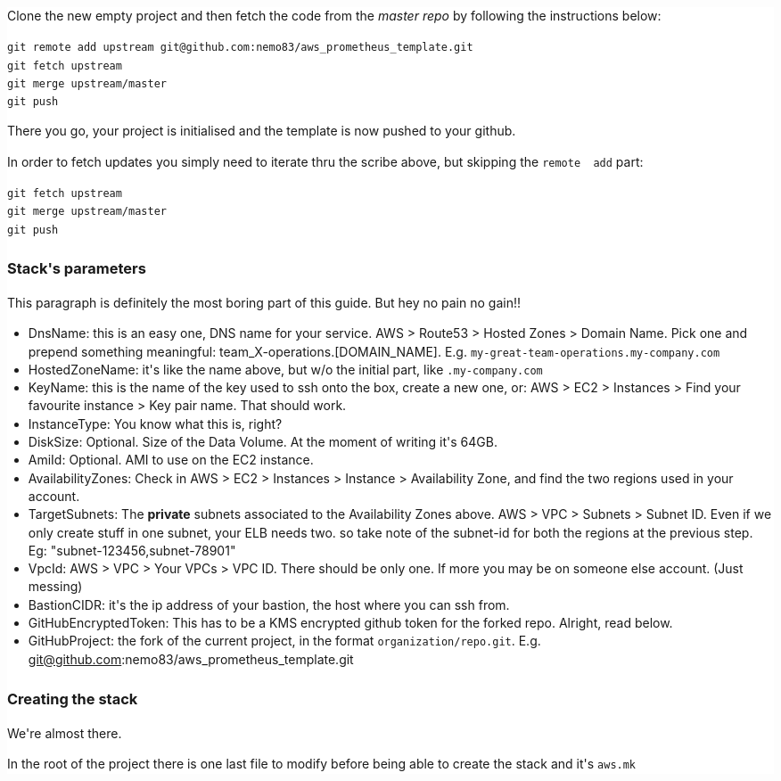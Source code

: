 Clone the new empty project and then fetch the code from the *master repo* by following the instructions below:
 
```
git remote add upstream git@github.com:nemo83/aws_prometheus_template.git
git fetch upstream
git merge upstream/master
git push
```
 
There you go, your project is initialised and the template is now pushed to your github.

In order to fetch updates you simply need to iterate thru the scribe above, but skipping the `remote  add` part:

```
git fetch upstream
git merge upstream/master
git push
```

### Stack's parameters

This paragraph is definitely the most boring part of this guide. But hey no pain no gain!!

* DnsName: this is an easy one, DNS name for your service. AWS > Route53 > Hosted Zones > Domain Name. Pick one and prepend something meaningful: team_X-operations.\[DOMAIN_NAME\]. E.g. `my-great-team-operations.my-company.com`
* HostedZoneName: it's like the name above, but w/o the initial part, like `.my-company.com` 
* KeyName: this is the name of the key used to ssh onto the box, create a new one, or: AWS > EC2 > Instances > Find your favourite instance > Key pair name. That should work.
* InstanceType: You know what this is, right?
* DiskSize: Optional. Size of the Data Volume. At the moment of writing it's 64GB.
* AmiId: Optional. AMI to use on the EC2 instance.
* AvailabilityZones: Check in AWS > EC2 > Instances > Instance > Availability Zone, and find the two regions used in your account. 
* TargetSubnets: The **private** subnets associated to the Availability Zones above. AWS > VPC > Subnets > Subnet ID. Even if we only create stuff in one subnet, your ELB needs two. 
so take note of the subnet-id for both the regions at the previous step. Eg: "subnet-123456,subnet-78901"
* VpcId: AWS > VPC > Your VPCs > VPC ID. There should be only one. If more you may be on someone else account. (Just messing)
* BastionCIDR: it's the ip address of your bastion, the host where you can ssh from.  
* GitHubEncryptedToken: This has to be a KMS encrypted github token for the forked repo. Alright, read below.
* GitHubProject: the fork of the current project, in the format `organization/repo.git`. E.g. git@github.com:nemo83/aws_prometheus_template.git

### Creating the stack

We're almost there.

In the root of the project there is one last file to modify before being able to create the stack and it's `aws.mk`
